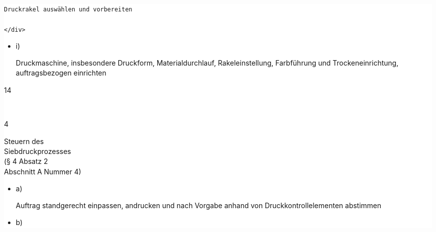     Druckrakel auswählen und vorbereiten
    
    </div>

  - i)
    
    <div style="">
    
    Druckmaschine, insbesondere Druckform, Materialdurchlauf,
    Rakeleinstellung, Farbführung und Trockeneinrichtung,
    auftragsbezogen einrichten
    
    </div>

</td>

<td style="border-right: 0.5pt solid ; border-bottom: 0.5pt solid ; " align="center" valign="middle" charoff="50">

14

</td>

<td style="border-bottom: 0.5pt solid ; " align="center" valign="top" charoff="50">

 

</td>

</tr>

<tr>

<td style="border-right: 0.5pt solid ; border-bottom: 0.5pt solid ; " align="center" valign="top" charoff="50">

4

</td>

<td style="border-right: 0.5pt solid ; border-bottom: 0.5pt solid ; " align="left" valign="top" charoff="50">

Steuern des  
Siebdruckprozesses  
(§ 4 Absatz 2  
Abschnitt A Nummer 4)

</td>

<td style="border-right: 0.5pt solid ; border-bottom: 0.5pt solid ; " align="left" valign="top" charoff="50">

  - a)
    
    <div style="">
    
    Auftrag standgerecht einpassen, andrucken und nach Vorgabe anhand
    von Druckkontrollelementen abstimmen
    
    </div>

  - b)
    